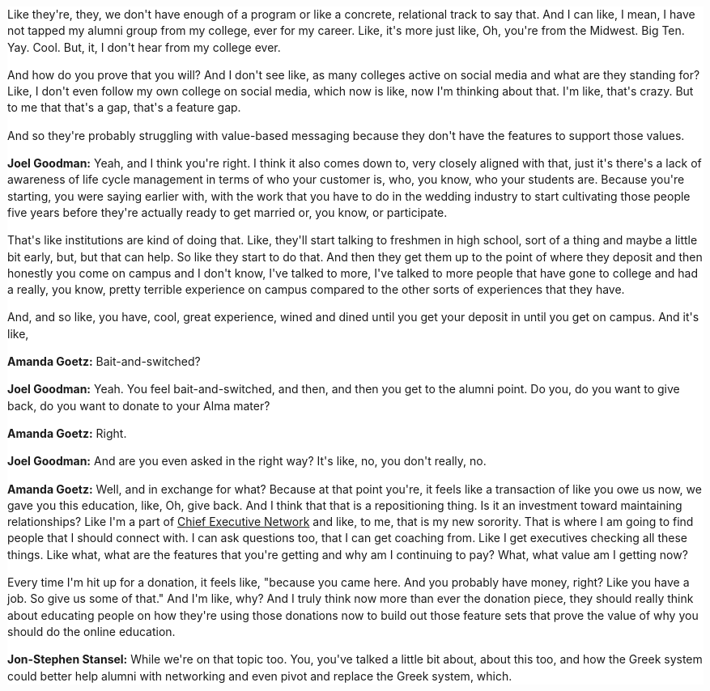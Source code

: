 Like they're, they, we don't have enough of a program or like a concrete, relational track to say that. And I can like, I mean, I have not tapped my alumni group from my college, ever for my career. Like, it's more just like, Oh, you're from the Midwest. Big Ten. Yay. Cool. But, it, I don't hear from my college ever.

And how do you prove that you will? And I don't see like, as many colleges active on social media and what are they standing for? Like, I don't even follow my own college on social media, which now is like, now I'm thinking about that. I'm like, that's crazy. But to me that that's a gap, that's a feature gap.

And so they're probably struggling with value-based messaging because they don't have the features to support those values.

**Joel Goodman:** Yeah, and I think you're right. I think it also comes down to, very closely aligned with that, just it's there's a lack of awareness of life cycle management in terms of who your customer is, who, you know, who your students are. Because you're starting, you were saying earlier with, with the work that you have to do in the wedding industry to start cultivating those people five years before they're actually ready to get married or, you know, or participate.

That's like institutions are kind of doing that. Like, they'll start talking to freshmen in high school, sort of a thing and maybe a little bit early, but, but that can help. So like they start to do that. And then they get them up to the point of where they deposit and then honestly you come on campus and I don't know, I've talked to more, I've talked to more people that have gone to college and had a really, you know, pretty terrible experience on campus compared to the other sorts of experiences that they have.

And, and so like, you have, cool, great experience, wined and dined until you get your deposit in until you get on campus. And it's like,

**Amanda Goetz:** Bait-and-switched?

**Joel Goodman:** Yeah. You feel bait-and-switched, and then, and then you get to the alumni point. Do you, do you want to give back, do you want to donate to your Alma mater?

**Amanda Goetz:** Right.

**Joel Goodman:** And are you even asked in the right way? It's like, no, you don't really, no.

**Amanda Goetz:** Well, and in exchange for what? Because at that point you're, it feels like a transaction of like you owe us now, we gave you this education, like, Oh, give back. And I think that that is a repositioning thing. Is it an investment toward maintaining relationships? Like I'm a part of [Chief Executive Network](https://chiefexecutivenetwork.com?utm_source=thoughtfeeder&utm_campaign=ep20) and like, to me, that is my new sorority. That is where I am going to find people that I should connect with. I can ask questions too, that I can get coaching from. Like I get executives checking all these things. Like what, what are the features that you're getting and why am I continuing to pay? What, what value am I getting now?

Every time I'm hit up for a donation, it feels like, "because you came here. And you probably have money, right? Like you have a job. So give us some of that." And I'm like, why? And I truly think now more than ever the donation piece, they should really think about educating people on how they're using those donations now to build out those feature sets that prove the value of why you should do the online education.

**Jon-Stephen Stansel:** While we're on that topic too. You, you've talked a little bit about, about this too, and how the Greek system could better help alumni with networking and even pivot and replace the Greek system, which.
